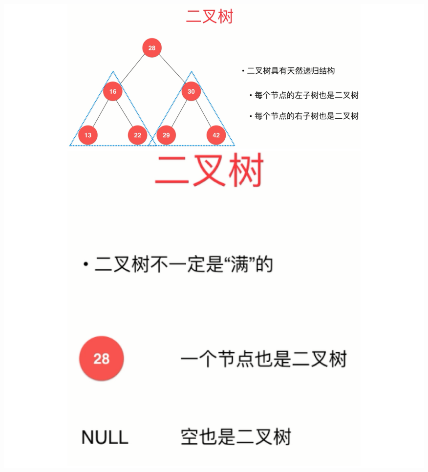 <div align="center"><img src="pics//bst//bst_01.png" width="600"/></div>
<div align="center"><img src="pics//bst//bst_02.png" width="600"/></div>
